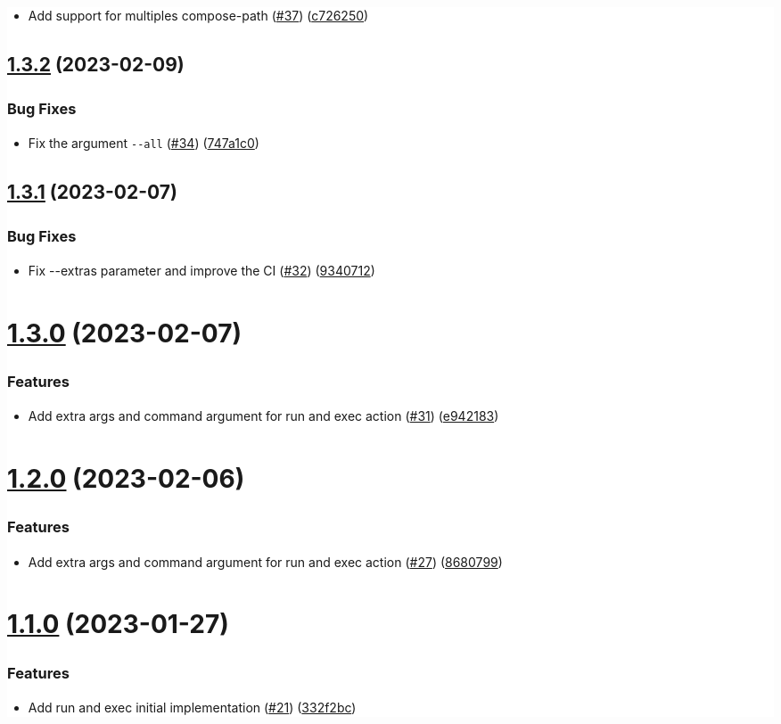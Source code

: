 * Add support for multiples compose-path ([#37](https://github.com/osl-incubator/sugar/issues/37)) ([c726250](https://github.com/osl-incubator/sugar/commit/c7262501235453641adbf735d93be9bed22193a6))

## [1.3.2](https://github.com/osl-incubator/sugar/compare/1.3.1...1.3.2) (2023-02-09)


### Bug Fixes

* Fix the argument `--all` ([#34](https://github.com/osl-incubator/sugar/issues/34)) ([747a1c0](https://github.com/osl-incubator/sugar/commit/747a1c021e55de753f4f28ad3dc4cb49c7f5ce01))

## [1.3.1](https://github.com/osl-incubator/sugar/compare/1.3.0...1.3.1) (2023-02-07)


### Bug Fixes

* Fix --extras parameter and improve the CI ([#32](https://github.com/osl-incubator/sugar/issues/32)) ([9340712](https://github.com/osl-incubator/sugar/commit/9340712a9a9c65c07f9ff9ad732a47f6d3dc0d0d))

# [1.3.0](https://github.com/osl-incubator/sugar/compare/1.2.0...1.3.0) (2023-02-07)


### Features

* Add extra args and command argument for run and exec action ([#31](https://github.com/osl-incubator/sugar/issues/31)) ([e942183](https://github.com/osl-incubator/sugar/commit/e94218374632e98839c49e62a288c7618fe10b43))

# [1.2.0](https://github.com/osl-incubator/sugar/compare/1.1.0...1.2.0) (2023-02-06)


### Features

* Add extra args and command argument for run and exec action ([#27](https://github.com/osl-incubator/sugar/issues/27)) ([8680799](https://github.com/osl-incubator/sugar/commit/8680799ae7bdbbe57281180f0bd2d2461445cbbc))

# [1.1.0](https://github.com/osl-incubator/sugar/compare/1.0.6...1.1.0) (2023-01-27)


### Features

* Add run and exec initial implementation ([#21](https://github.com/osl-incubator/sugar/issues/21)) ([332f2bc](https://github.com/osl-incubator/sugar/commit/332f2bce7d7c6945707ffe128619bc9bda2b8548))
